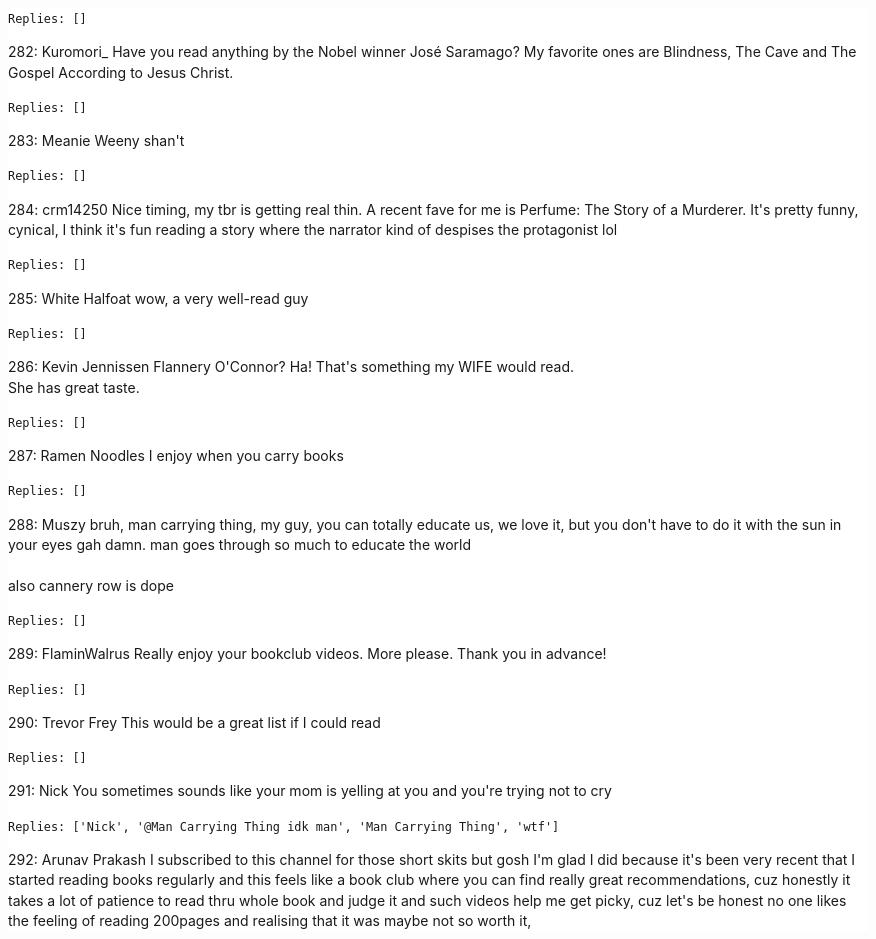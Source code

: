  	Replies: []

282: Kuromori_ 
 Have you read anything by the Nobel winner José Saramago? My favorite ones are Blindness, The Cave and The Gospel According to Jesus Christ. 

 	Replies: []

283: Meanie Weeny 
 shan&#39;t 

 	Replies: []

284: crm14250 
 Nice timing, my tbr is getting real thin. A recent fave for me is Perfume: The Story of a Murderer. It&#39;s pretty funny, cynical, I think it&#39;s fun reading a story where the narrator kind of despises the protagonist lol 

 	Replies: []

285: White Halfoat 
 wow, a very well-read guy 

 	Replies: []

286: Kevin Jennissen 
 Flannery O&#39;Connor? Ha! That&#39;s something my WIFE would read.<br>She has great taste. 

 	Replies: []

287: Ramen Noodles 
 I enjoy when you carry books 

 	Replies: []

288: Muszy 
 bruh, man carrying thing, my guy, you can totally educate us, we love it, but you don&#39;t have to do it with the sun in your eyes gah damn. man goes through so much to educate the world<br><br>also cannery row is dope 

 	Replies: []

289: FlaminWalrus 
 Really enjoy your bookclub videos. More please. Thank you in advance! 

 	Replies: []

290: Trevor Frey 
 This would be a great list if I could read 

 	Replies: []

291: Nick 
 You sometimes sounds like your mom is yelling at you and you&#39;re trying not to cry 

 	Replies: ['Nick', '@Man Carrying Thing idk man', 'Man Carrying Thing', 'wtf']

292: Arunav Prakash 
 I subscribed to this channel for those short skits but gosh I&#39;m glad I did because it&#39;s been very recent that I started reading books regularly and this feels like a book club where you can find really great recommendations, cuz honestly it takes a lot of patience to read thru whole book and judge it and such videos help me get picky, cuz let&#39;s be honest no one likes the feeling of reading 200pages and realising that it was maybe not so worth it, 
